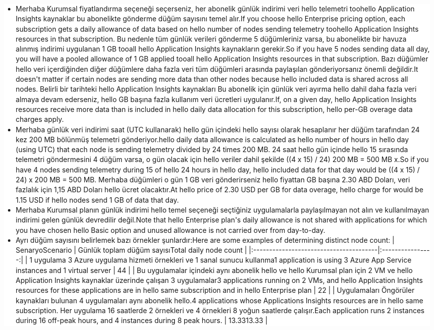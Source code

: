  * <span data-ttu-id="dcc00-135">Merhaba Kurumsal fiyatlandırma seçeneği seçerseniz, her abonelik günlük indirimi veri hello telemetri toohello Application Insights kaynaklar bu abonelikte gönderme düğüm sayısını temel alır.</span><span class="sxs-lookup"><span data-stu-id="dcc00-135">If you choose hello Enterprise pricing option, each subscription gets a daily allowance of data based on hello number of nodes sending telemetry toohello Application Insights resources in that subscription.</span></span> <span data-ttu-id="dcc00-136">Bu nedenle tüm günlük verileri gönderme 5 düğümleriniz varsa, bu abonelikte bir havuza alınmış indirimi uygulanan 1 GB tooall hello Application Insights kaynakların gerekir.</span><span class="sxs-lookup"><span data-stu-id="dcc00-136">So if you have 5 nodes sending data all day, you will have a pooled allowance of 1 GB applied tooall hello Application Insights resources in that subscription.</span></span> <span data-ttu-id="dcc00-137">Bazı düğümler hello veri içerdiğinden diğer düğümlere daha fazla veri tüm düğümleri arasında paylaşılan gönderiyorsanız önemli değildir.</span><span class="sxs-lookup"><span data-stu-id="dcc00-137">It doesn't matter if certain nodes are sending more data than other nodes because hello included data is shared across all nodes.</span></span> <span data-ttu-id="dcc00-138">Belirli bir tarihteki hello Application Insights kaynakları Bu abonelik için günlük veri ayırma hello dahil daha fazla veri almaya devam ederseniz, hello GB başına fazla kullanım veri ücretleri uygulanır.</span><span class="sxs-lookup"><span data-stu-id="dcc00-138">If, on a given day, hello Application Insights resources receive more data than is included in hello daily data allocation for this subscription, hello per-GB overage data charges apply.</span></span> 
 * <span data-ttu-id="dcc00-139">Merhaba günlük veri indirimi saat (UTC kullanarak) hello gün içindeki hello sayısı olarak hesaplanır her düğüm tarafından 24 kez 200 MB bölünmüş telemetri gönderiyor.</span><span class="sxs-lookup"><span data-stu-id="dcc00-139">hello daily data allowance is calculated as hello number of hours in hello day (using UTC) that each node is sending telemetry divided by 24 times 200 MB.</span></span> <span data-ttu-id="dcc00-140">24 saat hello gün içinde hello 15 sırasında telemetri göndermesini 4 düğüm varsa, o gün olacak için hello veriler dahil şekilde ((4 x 15) / 24) 200 MB = 500 MB x.</span><span class="sxs-lookup"><span data-stu-id="dcc00-140">So if you have 4 nodes sending telemetry during 15 of hello 24 hours in hello day, hello included data for that day would be ((4 x 15) / 24) x 200 MB = 500 MB.</span></span> <span data-ttu-id="dcc00-141">Merhaba düğümleri o gün 1 GB veri gönderirseniz hello fiyattan GB başına 2.30 ABD Doları, veri fazlalık için 1,15 ABD Doları hello ücret olacaktır.</span><span class="sxs-lookup"><span data-stu-id="dcc00-141">At hello price of 2.30 USD per GB for data overage, hello charge for would be 1.15 USD if hello nodes send 1 GB of data that day.</span></span>
 * <span data-ttu-id="dcc00-142">Merhaba Kurumsal planın günlük indirimi hello temel seçeneği seçtiğiniz uygulamalarla paylaşılmayan not alın ve kullanılmayan indirimi gelen günlük devredilir değil.</span><span class="sxs-lookup"><span data-stu-id="dcc00-142">Note that hello Enterprise plan's daily allowance is not shared with applications for which you have chosen hello Basic option and unused allowance is not carried over from day-to-day.</span></span> 
* <span data-ttu-id="dcc00-143">Ayrı düğüm sayısını belirlemek bazı örnekler şunlardır:</span><span class="sxs-lookup"><span data-stu-id="dcc00-143">Here are some examples of determining distinct node count:</span></span>
| <span data-ttu-id="dcc00-144">Senaryo</span><span class="sxs-lookup"><span data-stu-id="dcc00-144">Scenario</span></span>                               | <span data-ttu-id="dcc00-145">Günlük toplam düğüm sayısı</span><span class="sxs-lookup"><span data-stu-id="dcc00-145">Total daily node count</span></span> |
|:---------------------------------------|:----------------:|
| <span data-ttu-id="dcc00-146">1 uygulama 3 Azure uygulama hizmeti örnekleri ve 1 sanal sunucu kullanma</span><span class="sxs-lookup"><span data-stu-id="dcc00-146">1 application is using 3 Azure App Service instances and 1 virtual server</span></span> | <span data-ttu-id="dcc00-147">4</span><span class="sxs-lookup"><span data-stu-id="dcc00-147">4</span></span> |
| <span data-ttu-id="dcc00-148">Bu uygulamalar içindeki aynı abonelik hello ve hello Kurumsal plan için 2 VM ve hello Application Insights kaynaklar üzerinde çalışan 3 uygulamalar</span><span class="sxs-lookup"><span data-stu-id="dcc00-148">3 applications running on 2 VMs, and hello Application Insights resources for these applications are in hello same subscription and in hello Enterprise plan</span></span> | <span data-ttu-id="dcc00-149">2</span><span class="sxs-lookup"><span data-stu-id="dcc00-149">2</span></span> | 
| <span data-ttu-id="dcc00-150">Uygulamaları Öngörüler kaynakları bulunan 4 uygulamaları aynı abonelik hello.</span><span class="sxs-lookup"><span data-stu-id="dcc00-150">4 applications whose Applications Insights resources are in hello same subscription.</span></span> <span data-ttu-id="dcc00-151">Her uygulama 16 saatlerde 2 örnekleri ve 4 örnekleri 8 yoğun saatlerde çalışır.</span><span class="sxs-lookup"><span data-stu-id="dcc00-151">Each application runs 2 instances during 16 off-peak hours, and 4 instances during 8 peak hours.</span></span> | <span data-ttu-id="dcc00-152">13.33</span><span class="sxs-lookup"><span data-stu-id="dcc00-152">13.33</span></span> | 